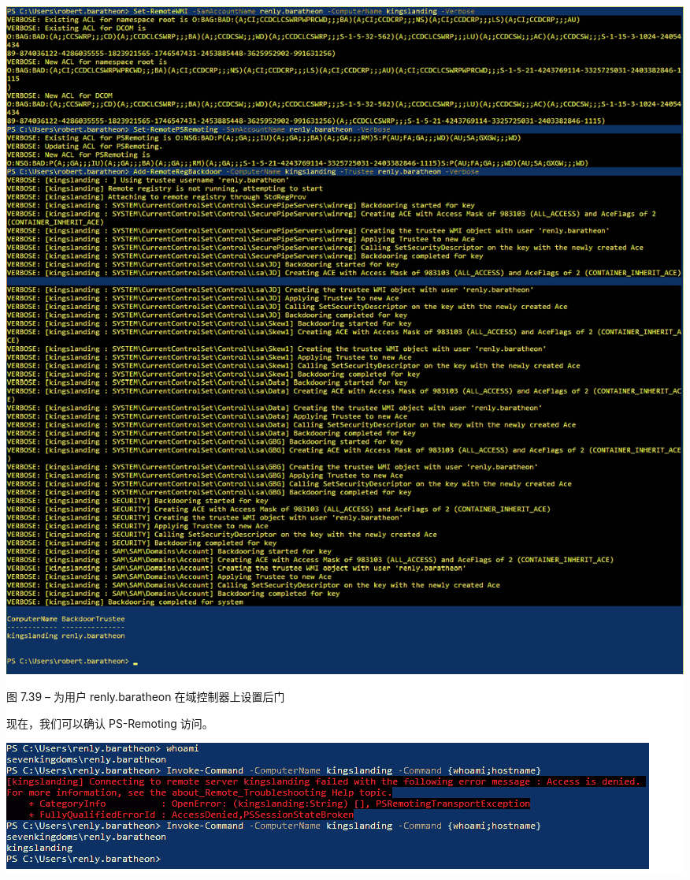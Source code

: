 ![图 7.39 – 为用户 renly.baratheon 在域控制器上设置后门](img/B18964_07_39.jpg)

图 7.39 – 为用户 renly.baratheon 在域控制器上设置后门

现在，我们可以确认 PS-Remoting 访问。

![图 7.40 – PS-Remoting 后门正在运行](img/B18964_07_40.jpg)
